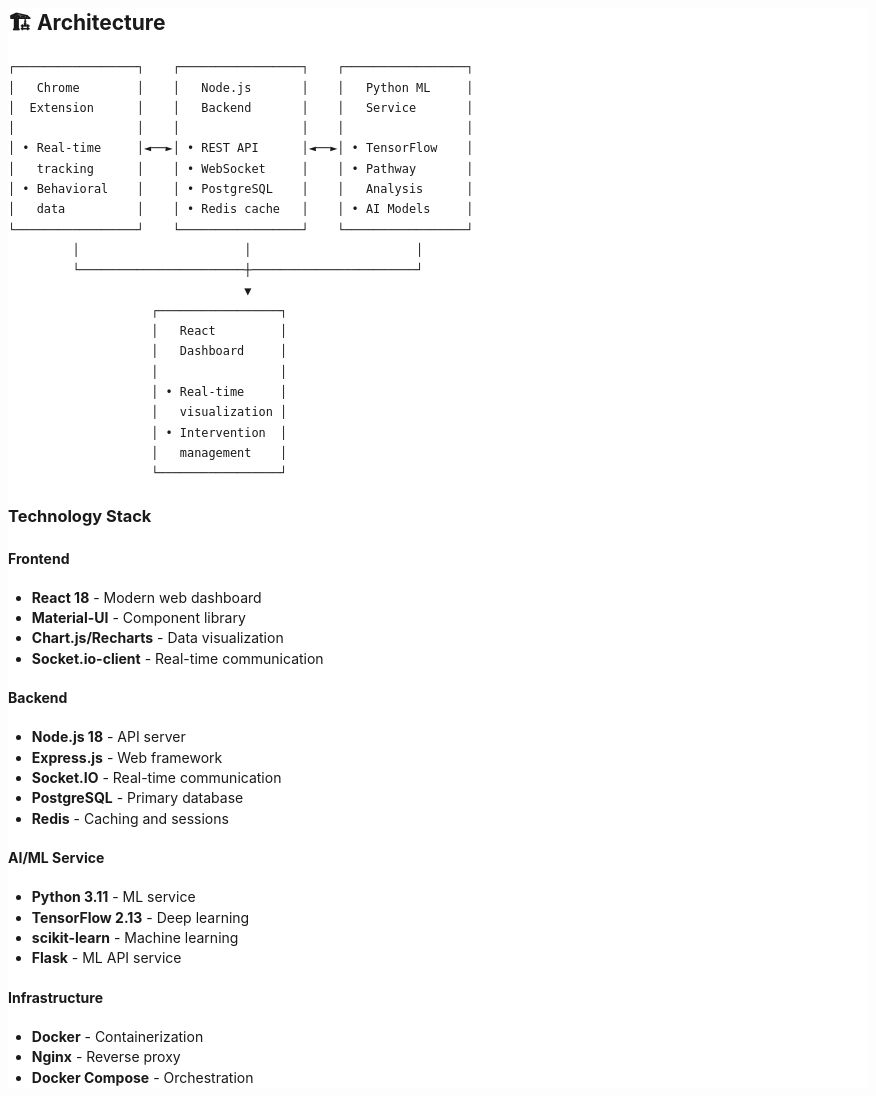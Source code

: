 ## 🏗️ Architecture

```
┌─────────────────┐    ┌─────────────────┐    ┌─────────────────┐
│   Chrome        │    │   Node.js       │    │   Python ML     │
│  Extension      │    │   Backend       │    │   Service       │
│                 │    │                 │    │                 │
│ • Real-time     │◄──►│ • REST API      │◄──►│ • TensorFlow    │
│   tracking      │    │ • WebSocket     │    │ • Pathway       │
│ • Behavioral    │    │ • PostgreSQL    │    │   Analysis      │
│   data          │    │ • Redis cache   │    │ • AI Models     │
└─────────────────┘    └─────────────────┘    └─────────────────┘
         │                       │                       │
         └───────────────────────┼───────────────────────┘
                                 ▼
                    ┌─────────────────┐
                    │   React         │
                    │   Dashboard     │
                    │                 │
                    │ • Real-time     │
                    │   visualization │
                    │ • Intervention  │
                    │   management    │
                    └─────────────────┘
```

### Technology Stack

#### Frontend
- **React 18** - Modern web dashboard
- **Material-UI** - Component library
- **Chart.js/Recharts** - Data visualization
- **Socket.io-client** - Real-time communication

#### Backend
- **Node.js 18** - API server
- **Express.js** - Web framework
- **Socket.IO** - Real-time communication
- **PostgreSQL** - Primary database
- **Redis** - Caching and sessions

#### AI/ML Service
- **Python 3.11** - ML service
- **TensorFlow 2.13** - Deep learning
- **scikit-learn** - Machine learning
- **Flask** - ML API service

#### Infrastructure
- **Docker** - Containerization
- **Nginx** - Reverse proxy
- **Docker Compose** - Orchestration
